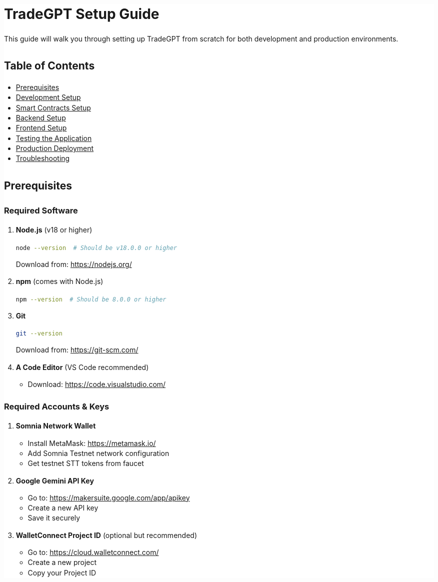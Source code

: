 # TradeGPT Setup Guide

This guide will walk you through setting up TradeGPT from scratch for both development and production environments.

## Table of Contents
- [Prerequisites](#prerequisites)
- [Development Setup](#development-setup)
- [Smart Contracts Setup](#smart-contracts-setup)
- [Backend Setup](#backend-setup)
- [Frontend Setup](#frontend-setup)
- [Testing the Application](#testing-the-application)
- [Production Deployment](#production-deployment)
- [Troubleshooting](#troubleshooting)

## Prerequisites

### Required Software

1. **Node.js** (v18 or higher)
   ```bash
   node --version  # Should be v18.0.0 or higher
   ```
   Download from: https://nodejs.org/

2. **npm** (comes with Node.js)
   ```bash
   npm --version  # Should be 8.0.0 or higher
   ```

3. **Git**
   ```bash
   git --version
   ```
   Download from: https://git-scm.com/

4. **A Code Editor** (VS Code recommended)
   - Download: https://code.visualstudio.com/

### Required Accounts & Keys

1. **Somnia Network Wallet**
   - Install MetaMask: https://metamask.io/
   - Add Somnia Testnet network configuration
   - Get testnet STT tokens from faucet

2. **Google Gemini API Key**
   - Go to: https://makersuite.google.com/app/apikey
   - Create a new API key
   - Save it securely

3. **WalletConnect Project ID** (optional but recommended)
   - Go to: https://cloud.walletconnect.com/
   - Create a new project
   - Copy your Project ID
